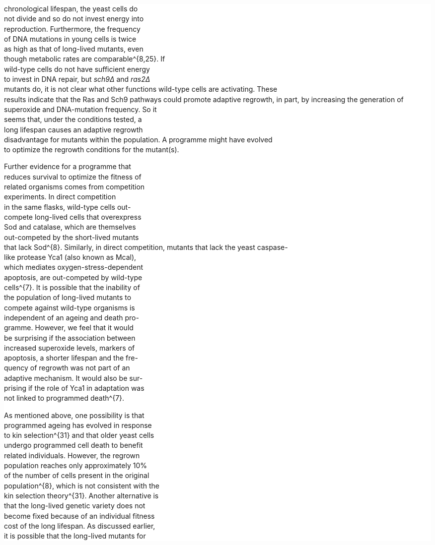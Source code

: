chronological lifespan, the yeast cells do  
not divide and so do not invest energy into  
reproduction. Furthermore, the frequency  
of DNA mutations in young cells is twice  
as high as that of long-lived mutants, even  
though metabolic rates are comparable^{8,25}. If  
wild-type cells do not have sufficient energy  
to invest in DNA repair, but *sch9Δ* and *ras2Δ*  
mutants do, it is not clear what other functions wild-type cells are activating. These  
results indicate that the Ras and Sch9 pathways could promote adaptive regrowth, in part, by increasing the generation of superoxide and DNA-mutation frequency. So it  
seems that, under the conditions tested, a  
long lifespan causes an adaptive regrowth  
disadvantage for mutants within the population. A programme might have evolved  
to optimize the regrowth conditions for the mutant(s).

Further evidence for a programme that  
reduces survival to optimize the fitness of  
related organisms comes from competition  
experiments. In direct competition  
in the same flasks, wild-type cells out-  
compete long-lived cells that overexpress  
Sod and catalase, which are themselves  
out-competed by the short-lived mutants  
that lack Sod^{8}. Similarly, in direct competition, mutants that lack the yeast caspase-  
like protease Yca1 (also known as Mcal),  
which mediates oxygen-stress-dependent  
apoptosis, are out-competed by wild-type  
cells^{7}. It is possible that the inability of  
the population of long-lived mutants to  
compete against wild-type organisms is  
independent of an ageing and death pro-  
gramme. However, we feel that it would  
be surprising if the association between  
increased superoxide levels, markers of  
apoptosis, a shorter lifespan and the fre-  
quency of regrowth was not part of an  
adaptive mechanism. It would also be sur-  
prising if the role of Yca1 in adaptation was  
not linked to programmed death^{7}.

As mentioned above, one possibility is that  
programmed ageing has evolved in response  
to kin selection^{31} and that older yeast cells  
undergo programmed cell death to benefit  
related individuals. However, the regrown  
population reaches only approximately 10%  
of the number of cells present in the original  
population^{8}, which is not consistent with the  
kin selection theory^{31}. Another alternative is  
that the long-lived genetic variety does not  
become fixed because of an individual fitness  
cost of the long lifespan. As discussed earlier,  
it is possible that the long-lived mutants for  
